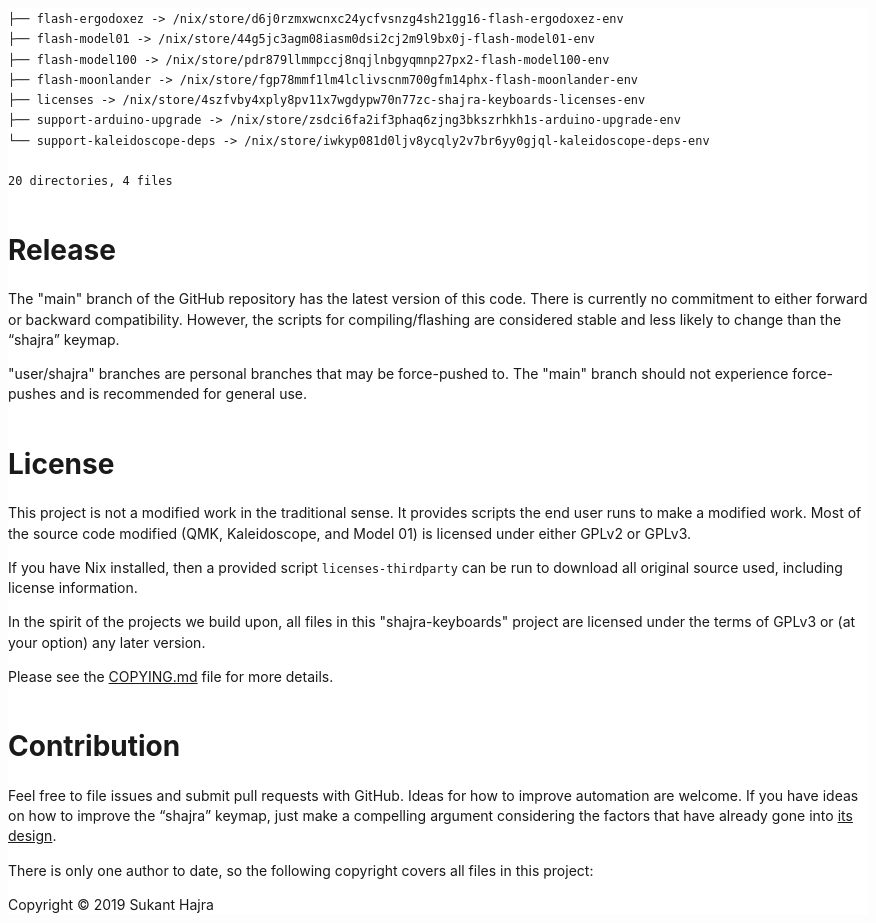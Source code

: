     ├── flash-ergodoxez -> /nix/store/d6j0rzmxwcnxc24ycfvsnzg4sh21gg16-flash-ergodoxez-env
    ├── flash-model01 -> /nix/store/44g5jc3agm08iasm0dsi2cj2m9l9bx0j-flash-model01-env
    ├── flash-model100 -> /nix/store/pdr879llmmpccj8nqjlnbgyqmnp27px2-flash-model100-env
    ├── flash-moonlander -> /nix/store/fgp78mmf1lm4lclivscnm700gfm14phx-flash-moonlander-env
    ├── licenses -> /nix/store/4szfvby4xply8pv11x7wgdypw70n77zc-shajra-keyboards-licenses-env
    ├── support-arduino-upgrade -> /nix/store/zsdci6fa2if3phaq6zjng3bkszrhkh1s-arduino-upgrade-env
    └── support-kaleidoscope-deps -> /nix/store/iwkyp081d0ljv8ycqly2v7br6yy0gjql-kaleidoscope-deps-env
    
    20 directories, 4 files

# Release<a id="sec-6"></a>

The "main" branch of the GitHub repository has the latest version of this code. There is currently no commitment to either forward or backward compatibility. However, the scripts for compiling/flashing are considered stable and less likely to change than the “shajra” keymap.

"user/shajra" branches are personal branches that may be force-pushed to. The "main" branch should not experience force-pushes and is recommended for general use.

# License<a id="sec-7"></a>

This project is not a modified work in the traditional sense. It provides scripts the end user runs to make a modified work. Most of the source code modified (QMK, Kaleidoscope, and Model 01) is licensed under either GPLv2 or GPLv3.

If you have Nix installed, then a provided script `licenses-thirdparty` can be run to download all original source used, including license information.

In the spirit of the projects we build upon, all files in this "shajra-keyboards" project are licensed under the terms of GPLv3 or (at your option) any later version.

Please see the [COPYING.md](./COPYING.md) file for more details.

# Contribution<a id="sec-8"></a>

Feel free to file issues and submit pull requests with GitHub. Ideas for how to improve automation are welcome. If you have ideas on how to improve the “shajra” keymap, just make a compelling argument considering the factors that have already gone into [its design](doc/design.md).

There is only one author to date, so the following copyright covers all files in this project:

Copyright © 2019 Sukant Hajra
